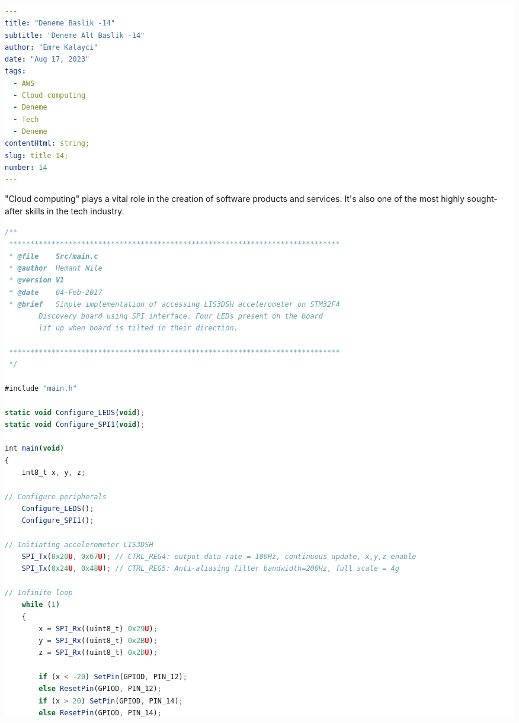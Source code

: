```yaml
---
title: "Deneme Baslik -14"
subtitle: "Deneme Alt Baslik -14"
author: "Emre Kalayci"
date: "Aug 17, 2023"
tags:
  - AWS
  - Cloud computing
  - Deneme
  - Tech
  - Deneme
contentHtml: string;
slug: title-14;
number: 14
---
```

 
"Cloud computing" plays a vital role in the creation of software products and services. It's also one of the most highly sought-after skills in the tech industry.



```javascript
/**
 ******************************************************************************
 * @file    Src/main.c 
 * @author  Hemant Nile
 * @version V1
 * @date    04-Feb-2017
 * @brief   Simple implementation of accessing LIS3DSH accelerometer on STM32F4 
	    Discovery board using SPI interface. Four LEDs present on the board 
	    lit up when board is tilted in their direction.
 
 ******************************************************************************
 */

#include "main.h"

static void Configure_LEDS(void);
static void Configure_SPI1(void);

int main(void)
{
	int8_t x, y, z;

// Configure peripherals
	Configure_LEDS();
	Configure_SPI1();

// Initiating accelerometer LIS3DSH
	SPI_Tx(0x20U, 0x67U); // CTRL_REG4: output data rate = 100Hz, continuous update, x,y,z enable
	SPI_Tx(0x24U, 0x48U); // CTRL_REG5: Anti-aliasing filter bandwidth=200Hz, full scale = 4g

// Infinite loop
	while (1)
	{
		x = SPI_Rx((uint8_t) 0x29U);
		y = SPI_Rx((uint8_t) 0x2BU);
		z = SPI_Rx((uint8_t) 0x2DU);

		if (x < -20) SetPin(GPIOD, PIN_12);
		else ResetPin(GPIOD, PIN_12);
		if (x > 20) SetPin(GPIOD, PIN_14);
		else ResetPin(GPIOD, PIN_14);
```